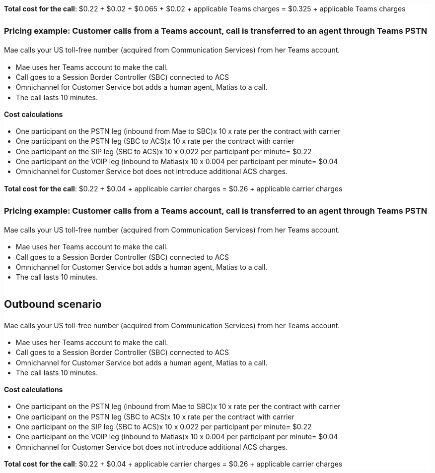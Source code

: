 **Total cost for the call**: $0.22 + $0.02 + $0.065 + $0.02  + applicable Teams charges = $0.325  + applicable Teams charges


### Pricing example: Customer calls from a Teams account, call is transferred to an agent through Teams PSTN

Mae calls your US toll-free number (acquired from Communication Services) from her Teams account. 

- Mae uses her Teams account to make the call.
- Call goes to a Session Border Controller (SBC) connected to ACS
- Omnichannel for Customer Service bot adds a human agent, Matias to a call. 
- The call lasts 10 minutes.

**Cost calculations**

- One participant on the PSTN leg (inbound from Mae to SBC)x 10 x rate per the contract with carrier 
- One participant on the PSTN leg (SBC to ACS)x 10 x rate per the contract with carrier
- One participant on the SIP leg (SBC to ACS)x 10 x 0.022 per participant per minute= $0.22
- One participant on the VOIP leg (inbound to Matias)x 10 x 0.004 per participant per minute= $0.04
- Omnichannel for Customer Service bot does not introduce additional ACS charges.

**Total cost for the call**: $0.22 + $0.04 + applicable carrier charges = $0.26  + applicable carrier charges

### Pricing example: Customer calls from a Teams account, call is transferred to an agent through Teams PSTN

Mae calls your US toll-free number (acquired from Communication Services) from her Teams account. 

- Mae uses her Teams account to make the call.
- Call goes to a Session Border Controller (SBC) connected to ACS
- Omnichannel for Customer Service bot adds a human agent, Matias to a call. 
- The call lasts 10 minutes.

## Outbound scenario

Mae calls your US toll-free number (acquired from Communication Services) from her Teams account. 

- Mae uses her Teams account to make the call.
- Call goes to a Session Border Controller (SBC) connected to ACS
- Omnichannel for Customer Service bot adds a human agent, Matias to a call. 
- The call lasts 10 minutes.

**Cost calculations**

- One participant on the PSTN leg (inbound from Mae to SBC)x 10 x rate per the contract with carrier 
- One participant on the PSTN leg (SBC to ACS)x 10 x rate per the contract with carrier
- One participant on the SIP leg (SBC to ACS)x 10 x 0.022 per participant per minute= $0.22
- One participant on the VOIP leg (inbound to Matias)x 10 x 0.004 per participant per minute= $0.04
- Omnichannel for Customer Service bot does not introduce additional ACS charges.

**Total cost for the call**: $0.22 + $0.04 + applicable carrier charges = $0.26  + applicable carrier charges
